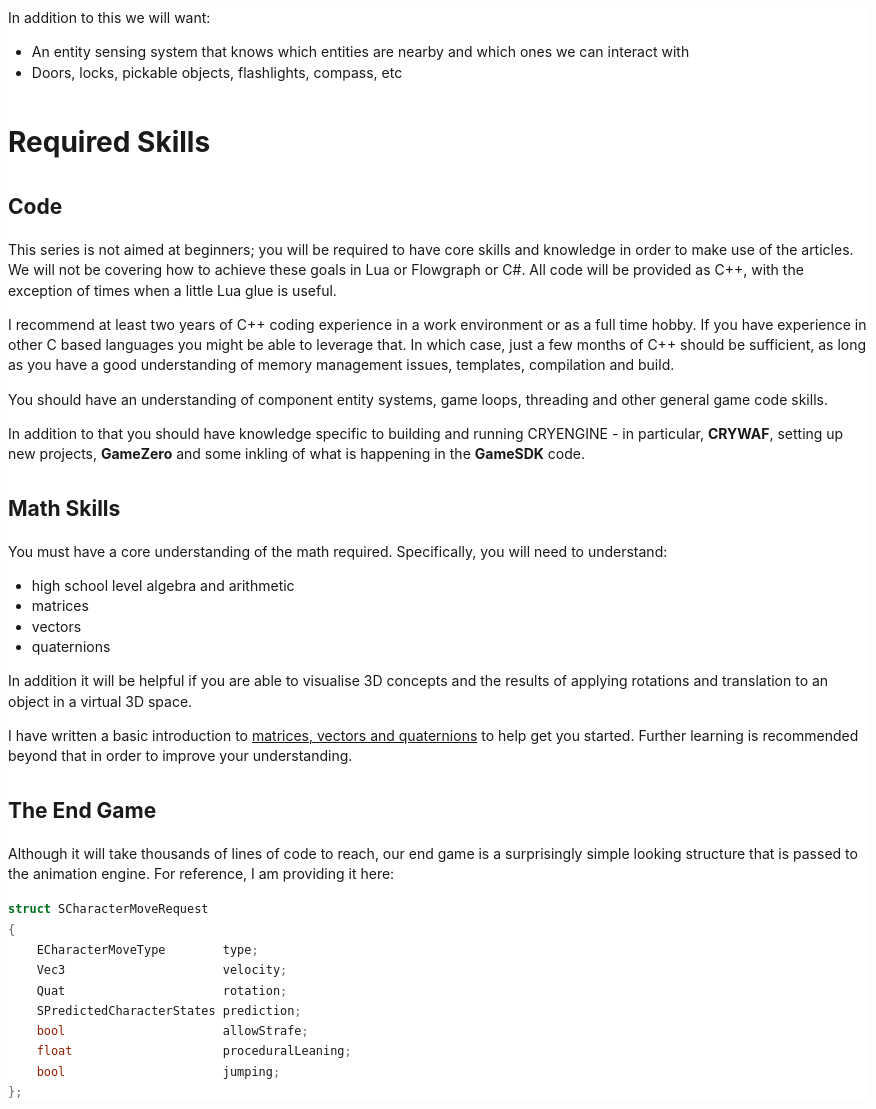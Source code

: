 In addition to this we will want:

* An entity sensing system that knows which entities are nearby and which ones we can interact with
* Doors, locks, pickable objects, flashlights, compass, etc

# Required Skills

## Code

This series is not aimed at beginners; you will be required to have core skills and knowledge in order to make use of the articles. We will not be covering how to achieve these goals in Lua or Flowgraph or C#. All code will be provided as C++, with the exception of times when a little Lua glue is useful.

I recommend at least two years of C++ coding experience in a work environment or as a full time hobby. If you have experience in other C based languages you might be able to leverage that. In which case, just a few months of C++ should be sufficient, as long as you have a good understanding of memory management issues, templates, compilation and build.

You should have an understanding of component entity systems, game loops, threading and other general game code skills.

In addition to that you should have knowledge specific to building and running CRYENGINE - in particular, **CRYWAF**, setting up new projects, **GameZero** and some inkling of what is happening in the **GameSDK** code.

## Math Skills

You must have a core understanding of the math required. Specifically, you will need to understand:

* high school level algebra and arithmetic
* matrices
* vectors
* quaternions

In addition it will be helpful if you are able to visualise 3D concepts and the results of applying rotations and translation to an object in a virtual 3D space.

I have written a basic introduction to [matrices, vectors and quaternions](https://hawkes.info/2014/06/21/matrices-vectors-quaternions-and-cryengine-3/) to help get you started. Further learning is recommended beyond that in order to improve your understanding.

## The End Game

Although it will take thousands of lines of code to reach, our end game is a surprisingly simple looking structure that is passed to the animation engine. For reference, I am providing it here:

```cpp
struct SCharacterMoveRequest
{
	ECharacterMoveType        type;
	Vec3                      velocity;
	Quat                      rotation;
	SPredictedCharacterStates prediction;
	bool                      allowStrafe;
	float                     proceduralLeaning;
	bool                      jumping;
};
```
